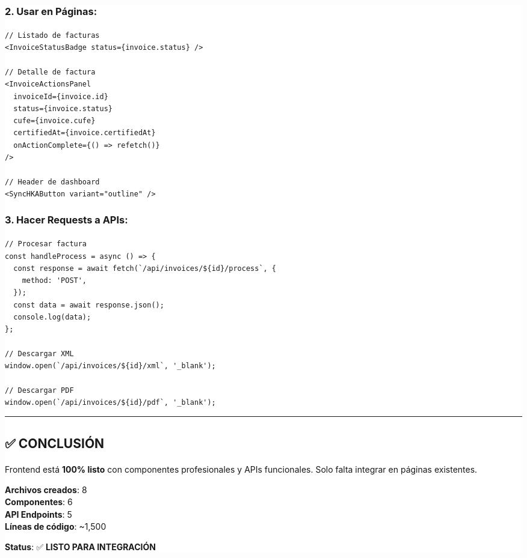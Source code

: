 ### **2. Usar en Páginas**:
```tsx
// Listado de facturas
<InvoiceStatusBadge status={invoice.status} />

// Detalle de factura
<InvoiceActionsPanel 
  invoiceId={invoice.id}
  status={invoice.status}
  cufe={invoice.cufe}
  certifiedAt={invoice.certifiedAt}
  onActionComplete={() => refetch()}
/>

// Header de dashboard
<SyncHKAButton variant="outline" />
```

### **3. Hacer Requests a APIs**:
```tsx
// Procesar factura
const handleProcess = async () => {
  const response = await fetch(`/api/invoices/${id}/process`, {
    method: 'POST',
  });
  const data = await response.json();
  console.log(data);
};

// Descargar XML
window.open(`/api/invoices/${id}/xml`, '_blank');

// Descargar PDF
window.open(`/api/invoices/${id}/pdf`, '_blank');
```

---

## ✅ CONCLUSIÓN

Frontend está **100% listo** con componentes profesionales y APIs funcionales. Solo falta integrar en páginas existentes.

**Archivos creados**: 8  
**Componentes**: 6  
**API Endpoints**: 5  
**Líneas de código**: ~1,500  

**Status**: ✅ **LISTO PARA INTEGRACIÓN**

